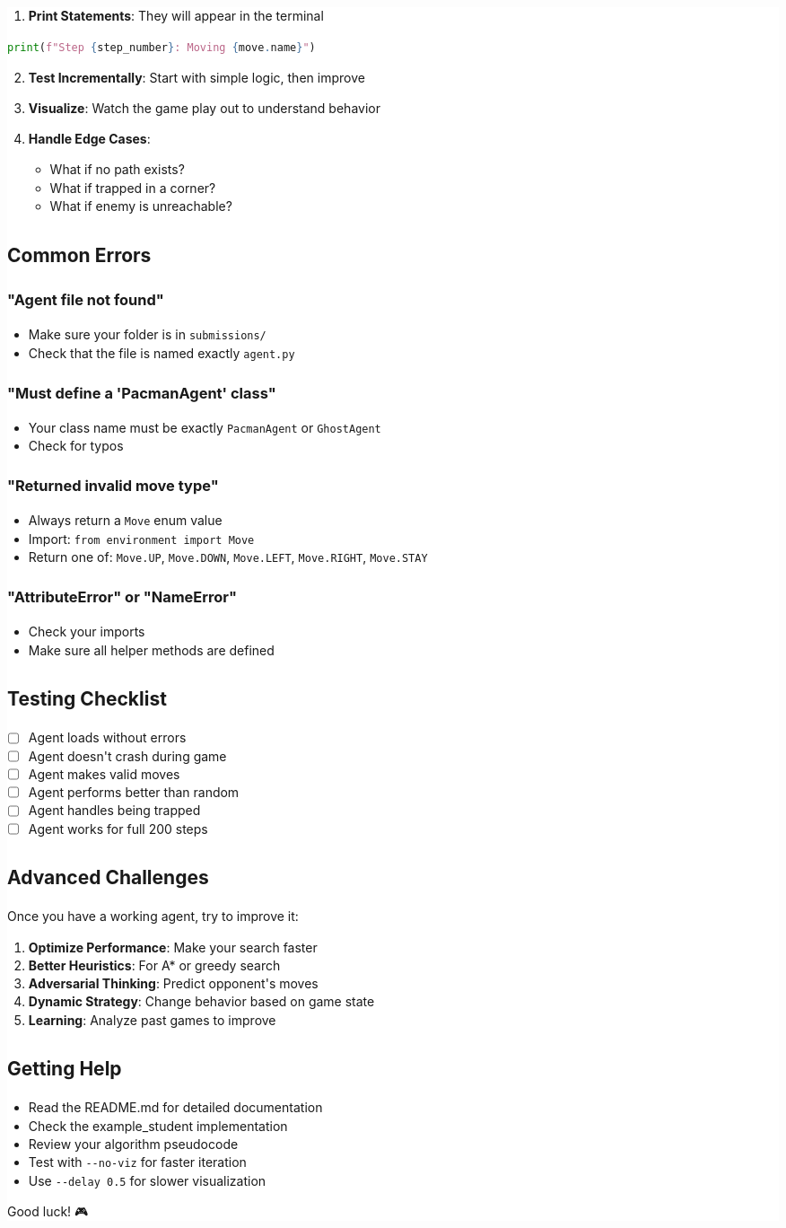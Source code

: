 1. **Print Statements**: They will appear in the terminal
```python
print(f"Step {step_number}: Moving {move.name}")
```

2. **Test Incrementally**: Start with simple logic, then improve

3. **Visualize**: Watch the game play out to understand behavior

4. **Handle Edge Cases**: 
   - What if no path exists?
   - What if trapped in a corner?
   - What if enemy is unreachable?

## Common Errors

### "Agent file not found"
- Make sure your folder is in `submissions/`
- Check that the file is named exactly `agent.py`

### "Must define a 'PacmanAgent' class"
- Your class name must be exactly `PacmanAgent` or `GhostAgent`
- Check for typos

### "Returned invalid move type"
- Always return a `Move` enum value
- Import: `from environment import Move`
- Return one of: `Move.UP`, `Move.DOWN`, `Move.LEFT`, `Move.RIGHT`, `Move.STAY`

### "AttributeError" or "NameError"
- Check your imports
- Make sure all helper methods are defined

## Testing Checklist

- [ ] Agent loads without errors
- [ ] Agent doesn't crash during game
- [ ] Agent makes valid moves
- [ ] Agent performs better than random
- [ ] Agent handles being trapped
- [ ] Agent works for full 200 steps

## Advanced Challenges

Once you have a working agent, try to improve it:

1. **Optimize Performance**: Make your search faster
2. **Better Heuristics**: For A* or greedy search
3. **Adversarial Thinking**: Predict opponent's moves
4. **Dynamic Strategy**: Change behavior based on game state
5. **Learning**: Analyze past games to improve

## Getting Help

- Read the README.md for detailed documentation
- Check the example_student implementation
- Review your algorithm pseudocode
- Test with `--no-viz` for faster iteration
- Use `--delay 0.5` for slower visualization

Good luck! 🎮
